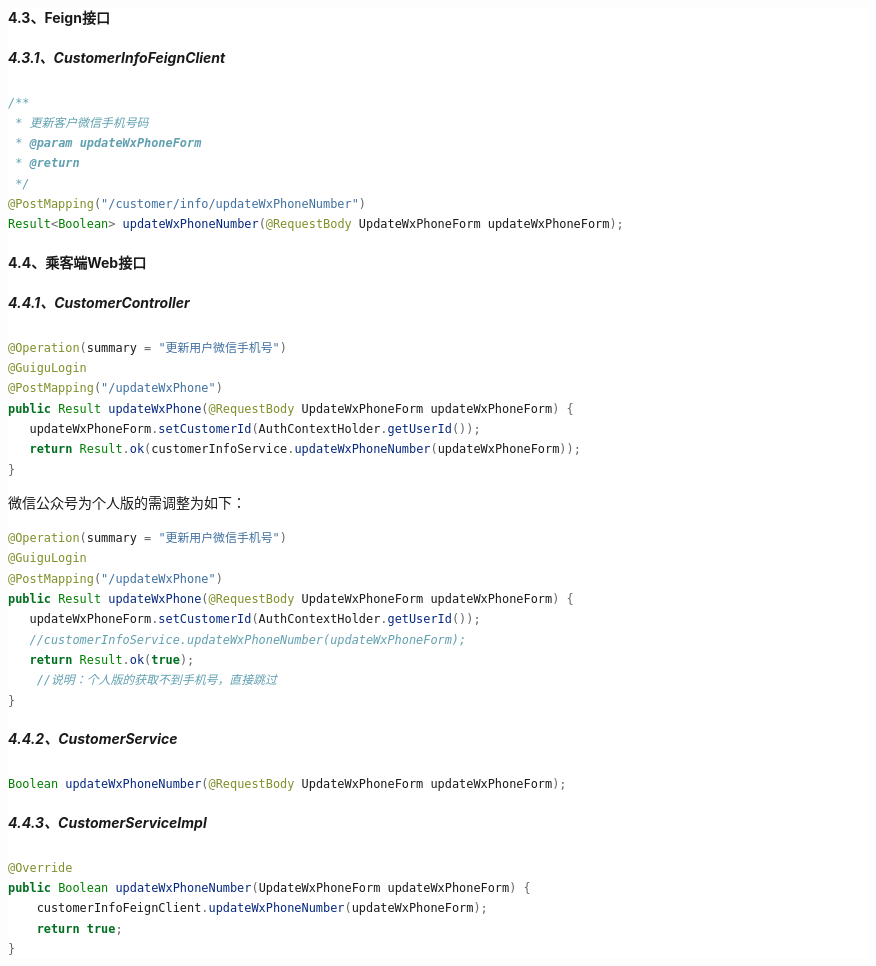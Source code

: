 #### 4.3、Feign接口

##### 4.3.1、CustomerInfoFeignClient

```java
/**
 * 更新客户微信手机号码
 * @param updateWxPhoneForm
 * @return
 */
@PostMapping("/customer/info/updateWxPhoneNumber")
Result<Boolean> updateWxPhoneNumber(@RequestBody UpdateWxPhoneForm updateWxPhoneForm);
```

#### 4.4、乘客端Web接口

##### 4.4.1、CustomerController

```java
@Operation(summary = "更新用户微信手机号")
@GuiguLogin
@PostMapping("/updateWxPhone")
public Result updateWxPhone(@RequestBody UpdateWxPhoneForm updateWxPhoneForm) {
   updateWxPhoneForm.setCustomerId(AuthContextHolder.getUserId());
   return Result.ok(customerInfoService.updateWxPhoneNumber(updateWxPhoneForm));
}
```

微信公众号为个人版的需调整为如下：

```java
@Operation(summary = "更新用户微信手机号")
@GuiguLogin
@PostMapping("/updateWxPhone")
public Result updateWxPhone(@RequestBody UpdateWxPhoneForm updateWxPhoneForm) {
   updateWxPhoneForm.setCustomerId(AuthContextHolder.getUserId());
   //customerInfoService.updateWxPhoneNumber(updateWxPhoneForm);
   return Result.ok(true);
    //说明：个人版的获取不到手机号，直接跳过
}
```



##### 4.4.2、CustomerService

```java
Boolean updateWxPhoneNumber(@RequestBody UpdateWxPhoneForm updateWxPhoneForm);
```

##### 4.4.3、CustomerServiceImpl

```java
@Override
public Boolean updateWxPhoneNumber(UpdateWxPhoneForm updateWxPhoneForm) {
    customerInfoFeignClient.updateWxPhoneNumber(updateWxPhoneForm);
    return true;
}
```
